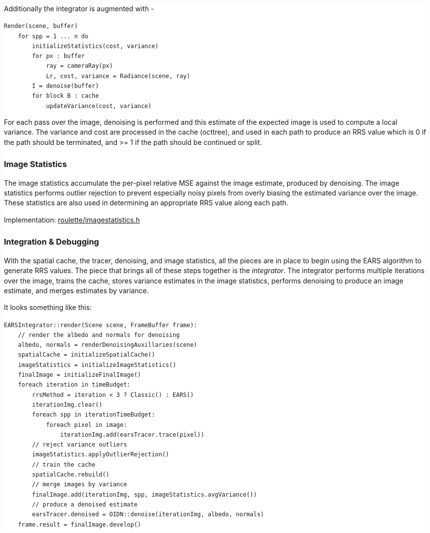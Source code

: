 Additionally the integrator is augmented with -

```
Render(scene, buffer)
    for spp = 1 ... n do
        initializeStatistics(cost, variance)
        for px : buffer
            ray = cameraRay(px)
            Lr, cost, variance = Radiance(scene, ray)
        I = denoise(buffer)
        for block B : cache
            updateVariance(cost, variance)
```

For each pass over the image, denoising is performed and this estimate of the expected image is used to compute a local variance.
The variance and cost are processed in the cache (octtree), and used in each path to produce an RRS value which is 0 if the
path should be terminated, and >= 1 if the path should be continued or split.

### Image Statistics

The image statistics accumulate the per-pixel relative MSE against the image estimate, produced by denoising. The image statistics performs outlier rejection to prevent especially noisy pixels from overly biasing the estimated variance over the image. These statistics are also used in determining an appropriate RRS value along each path.

Implementation: [roulette/imagestatistics.h](https://github.com/roblesch/roulette/blob/main/renderer/src/imagestatistics.h)

### Integration & Debugging

With the spatial cache, the tracer, denoising, and image statistics, all the pieces are in place to begin using the EARS algorithm to generate RRS values. The piece that brings all of these steps together is the *integrator*. The integrator performs multiple iterations over the image, trains the cache, stores variance estimates in the image statistics, performs denoising to produce an image estimate, and merges estimates by variance.

It looks something like this:

```
EARSIntegrator::render(Scene scene, FrameBuffer frame):
    // render the albedo and normals for denoising
    albedo, normals = renderDenoisingAuxillaries(scene)
    spatialCache = initializeSpatialCache()
    imageStatistics = initializeImageStatistics()
    finalImage = initializeFinalImage()
    foreach iteration in timeBudget:
        rrsMethod = iteration < 3 ? Classic() : EARS()
        iterationImg.clear()
        foreach spp in iterationTimeBudget:
            foreach pixel in image:
                iterationImg.add(earsTracer.trace(pixel))
        // reject variance outliers
        imageStatistics.applyOutlierRejection()
        // train the cache
        spatialCache.rebuild()
        // merge images by variance
        finalImage.add(iterationImg, spp, imageStatistics.avgVariance())
        // produce a denoised estimate
        earsTracer.denoised = OIDN::denoise(iterationImg, albedo, normals)
    frame.result = finalImage.develop()
```
